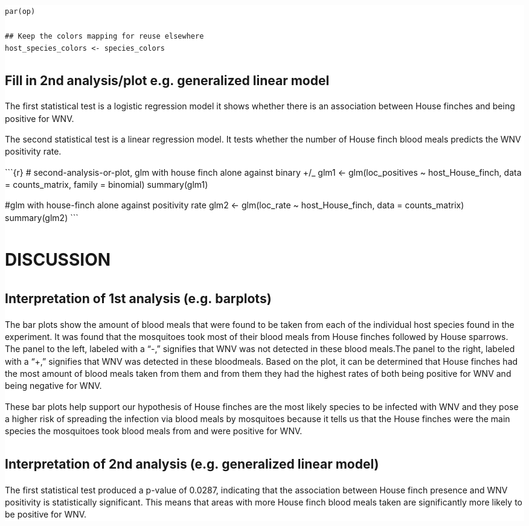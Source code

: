     par(op)

    ## Keep the colors mapping for reuse elsewhere
    host_species_colors <- species_colors

## Fill in 2nd analysis/plot e.g. generalized linear model

The first statistical test is a logistic regression model it shows
whether there is an association between House finches and being positive
for WNV.

The second statistical test is a linear regression model. It tests
whether the number of House finch blood meals predicts the WNV
positivity rate.

\`\`\`{r} \# second-analysis-or-plot, glm with house finch alone against
binary +/\_ glm1 \<- glm(loc_positives ~ host_House_finch, data =
counts_matrix, family = binomial) summary(glm1)

\#glm with house-finch alone against positivity rate glm2 \<-
glm(loc_rate ~ host_House_finch, data = counts_matrix) summary(glm2)
\`\`\`

# DISCUSSION

## Interpretation of 1st analysis (e.g. barplots)

The bar plots show the amount of blood meals that were found to be taken
from each of the individual host species found in the experiment. It was
found that the mosquitoes took most of their blood meals from House
finches followed by House sparrows. The panel to the left, labeled with
a “-,” signifies that WNV was not detected in these blood meals.The
panel to the right, labeled with a “+,” signifies that WNV was detected
in these bloodmeals. Based on the plot, it can be determined that House
finches had the most amount of blood meals taken from them and from them
they had the highest rates of both being positive for WNV and being
negative for WNV.

These bar plots help support our hypothesis of House finches are the
most likely species to be infected with WNV and they pose a higher risk
of spreading the infection via blood meals by mosquitoes because it
tells us that the House finches were the main species the mosquitoes
took blood meals from and were positive for WNV.

## Interpretation of 2nd analysis (e.g. generalized linear model)

The first statistical test produced a p-value of 0.0287, indicating that
the association between House finch presence and WNV positivity is
statistically significant. This means that areas with more House finch
blood meals taken are significantly more likely to be positive for WNV.

